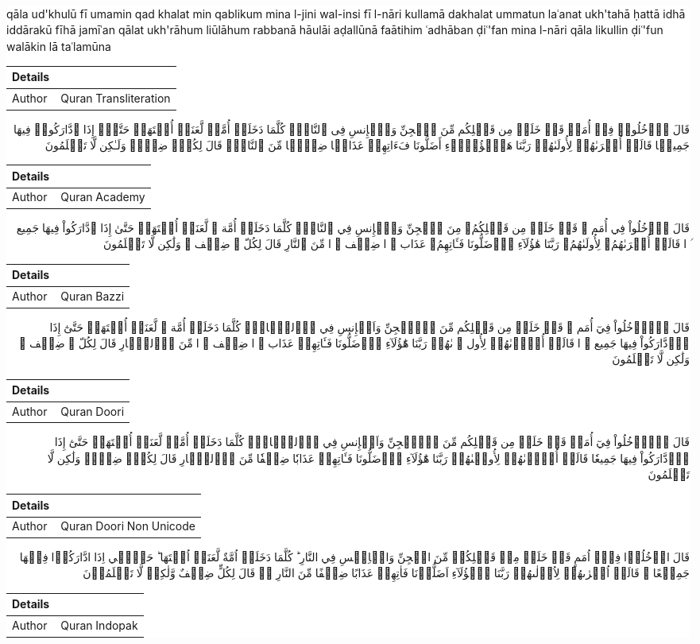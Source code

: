 
<div dir="ltr" lang="ar" style={{fontSize:'larger',backgroundColor:'#f8f9fa',padding:20}}>
qāla ud'khulū fī umamin qad khalat min qablikum mina l-jini wal-insi fī l-nāri kullamā dakhalat ummatun laʿanat ukh'tahā ḥattā idhā iddārakū fīhā jamīʿan qālat ukh'rāhum liūlāhum rabbanā hāulāi aḍallūnā faātihim ʿadhāban ḍiʿ'fan mina l-nāri qāla likullin ḍiʿ'fun walākin lā taʿlamūna
</div>
<div style={{backgroundColor:'#f8f9fa',padding:20, marginBottom: 10}}><table> <thead> <tr> <th>Details</th> <th></th> </tr> </thead> <tbody> <tr><td>Author</td><td>Quran Transliteration</td></tr></tbody></table></div>


<div dir="rtl" lang="ar" style={{fontSize:'larger',backgroundColor:'#f8f9fa',padding:20}}>
قَالَ ٱدۡخُلُوا۟ فِیۤ أُمَمࣲ قَدۡ خَلَتۡ مِن قَبۡلِكُم مِّنَ ٱلۡجِنِّ وَٱلۡإِنسِ فِی ٱلنَّارِۖ كُلَّمَا دَخَلَتۡ أُمَّةࣱ لَّعَنَتۡ أُخۡتَهَاۖ حَتَّىٰۤ إِذَا ٱدَّارَكُوا۟ فِیهَا جَمِیعࣰا قَالَتۡ أُخۡرَىٰهُمۡ لِأُولَىٰهُمۡ رَبَّنَا هَـٰۤؤُلَاۤءِ أَضَلُّونَا فَءَاتِهِمۡ عَذَابࣰا ضِعۡفࣰا مِّنَ ٱلنَّارِۖ قَالَ لِكُلࣲّ ضِعۡفࣱ وَلَـٰكِن لَّا تَعۡلَمُونَ
</div>
<div style={{backgroundColor:'#f8f9fa',padding:20, marginBottom: 10}}><table> <thead> <tr> <th>Details</th> <th></th> </tr> </thead> <tbody> <tr><td>Author</td><td>Quran Academy</td></tr></tbody></table></div>


<div dir="rtl" lang="ar" style={{fontSize:'larger',backgroundColor:'#f8f9fa',padding:20}}>
قَالَ ٱدۡخُلُواْ فِي أُمَم ࣲ قَدۡ خَلَتۡ مِن قَبۡلِكُمُۥ مِنَ ٱلۡجِنِّ وَٱلۡإِنسِ فِي ٱلنَّارِۖ كُلَّمَا دَخَلَتۡ أُمَّة ࣱ لَّعَنَتۡ أُخۡتَهَاۖ حَتَّىٰ إِذَا ٱدَّارَكُواْ فِيهَا جَمِيع ࣰ ا قَالَتۡ أُخۡرَىٰهُمُۥ لِأُولَىٰهُمُۥ رَبَّنَا هَٰؤُلَآءِ اَ۬ضَلُّونَا فَـَٔاتِهِمُۥ عَذَاب ࣰ ا ضِعۡف ࣰ ا مِّنَ ٱلنَّارِ قَالَ لِكُلّ ࣲ ضِعۡف ࣱ وَلَٰكِن لَّا تَعۡلَمُونَ
</div>
<div style={{backgroundColor:'#f8f9fa',padding:20, marginBottom: 10}}><table> <thead> <tr> <th>Details</th> <th></th> </tr> </thead> <tbody> <tr><td>Author</td><td>Quran Bazzi</td></tr></tbody></table></div>


<div dir="rtl" lang="ar" style={{fontSize:'larger',backgroundColor:'#f8f9fa',padding:20}}>
قَالَ اَ۟دۡخُلُواْ فِيٓ أُمَم ࣲ قَدۡ خَلَتۡ مِن قَبۡلِكُم مِّنَ اَ۬لۡجِنِّ وَاَلۡإِنسِ فِي اِ۬لنّ۪ارِۖ كُلَّمَا دَخَلَتۡ أُمَّة ࣱ لَّعَنَتۡ أُخۡتَهَاۖ حَتَّىٰٓ إِذَا اَ۪دَّارَكُواْ فِيهَا جَمِيع ࣰ ا قَالَتۡ أُخۡر۪ىٰهُمۡ لِأُول ٜ ىٰهُمۡ رَبَّنَا هَٰٓؤُلَآءِ اَ۬ضَلُّونَا فَـَٔاتِهِمۡ عَذَاب ࣰ ا ضِعۡف ࣰ ا مِّنَ اَ۬لنّ۪ارِ قَالَ لِكُلّ ࣲ ضِعۡف ࣱ وَلَٰكِن لَّا تَعۡلَمُونَ
</div>
<div style={{backgroundColor:'#f8f9fa',padding:20, marginBottom: 10}}><table> <thead> <tr> <th>Details</th> <th></th> </tr> </thead> <tbody> <tr><td>Author</td><td>Quran Doori</td></tr></tbody></table></div>


<div dir="rtl" lang="ar" style={{fontSize:'larger',backgroundColor:'#f8f9fa',padding:20}}>
قَالَ اَ۟دۡخُلُواْ فِيٓ أُمَمٖ قَدۡ خَلَتۡ مِن قَبۡلِكُم مِّنَ اَ۬لۡجِنِّ وَاَلۡإِنسِ فِي اِ۬لنّ۪ارِۖ كُلَّمَا دَخَلَتۡ أُمَّةٞ لَّعَنَتۡ أُخۡتَهَاۖ حَتَّىٰٓ إِذَا اَ۪دَّارَكُواْ فِيهَا جَمِيعٗا قَالَتۡ أُخۡر۪ىٰهُمۡ لِأُولۭىٰهُمۡ رَبَّنَا هَٰٓؤُلَآءِ اَ۬ضَلُّونَا فَـَٔاتِهِمۡ عَذَابٗا ضِعۡفٗا مِّنَ اَ۬لنّ۪ارِ قَالَ لِكُلّٖ ضِعۡفٞ وَلَٰكِن لَّا تَعۡلَمُونَ
</div>
<div style={{backgroundColor:'#f8f9fa',padding:20, marginBottom: 10}}><table> <thead> <tr> <th>Details</th> <th></th> </tr> </thead> <tbody> <tr><td>Author</td><td>Quran Doori Non Unicode</td></tr></tbody></table></div>


<div dir="rtl" lang="ar" style={{fontSize:'larger',backgroundColor:'#f8f9fa',padding:20}}>
قَالَ ادۡخُلُوۡا فِيۡ٘ اُمَمٍ قَدۡ خَلَتۡ مِنۡ قَبۡلِكُمۡ مِّنَ الۡجِنِّ وَالۡاِنۡسِ فِي النَّارِ ؕ كُلَّمَا دَخَلَتۡ اُمَّةٌ لَّعَنَتۡ اُخۡتَهَا ؕ حَتّٰ٘ي اِذَا ادَّارَكُوۡا فِيۡهَا جَمِيۡعًا ۙ قَالَتۡ اُخۡرٰىهُمۡ لِاُوۡلٰىهُمۡ رَبَّنَا هٰ٘ؤُلَآءِ اَضَلُّوۡنَا فَاٰتِهِمۡ عَذَابًا ضِعۡفًا مِّنَ النَّارِ ࣢ؕ قَالَ لِكُلٍّ ضِعۡفٌ وَّلٰكِنۡ لَّا تَعۡلَمُوۡنَ
</div>
<div style={{backgroundColor:'#f8f9fa',padding:20, marginBottom: 10}}><table> <thead> <tr> <th>Details</th> <th></th> </tr> </thead> <tbody> <tr><td>Author</td><td>Quran Indopak</td></tr></tbody></table></div>
